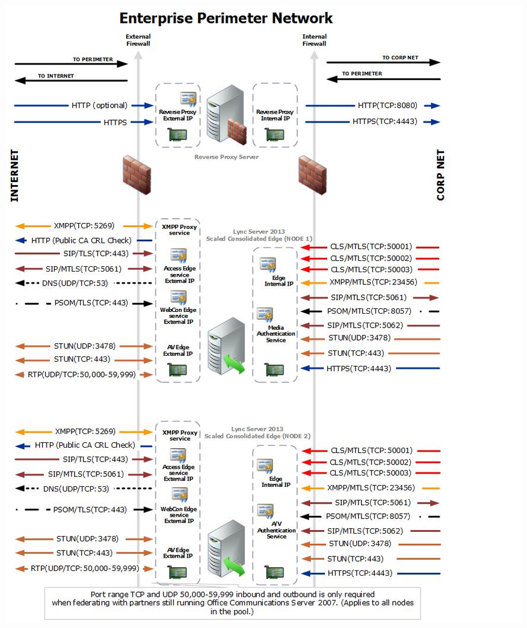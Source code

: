 ![Scaled Consolidated Edge](media/Plan_LyncServer_Edge_NetPerimeter_ScaledConsolidatedEdgeDNSLB.jpg)
  